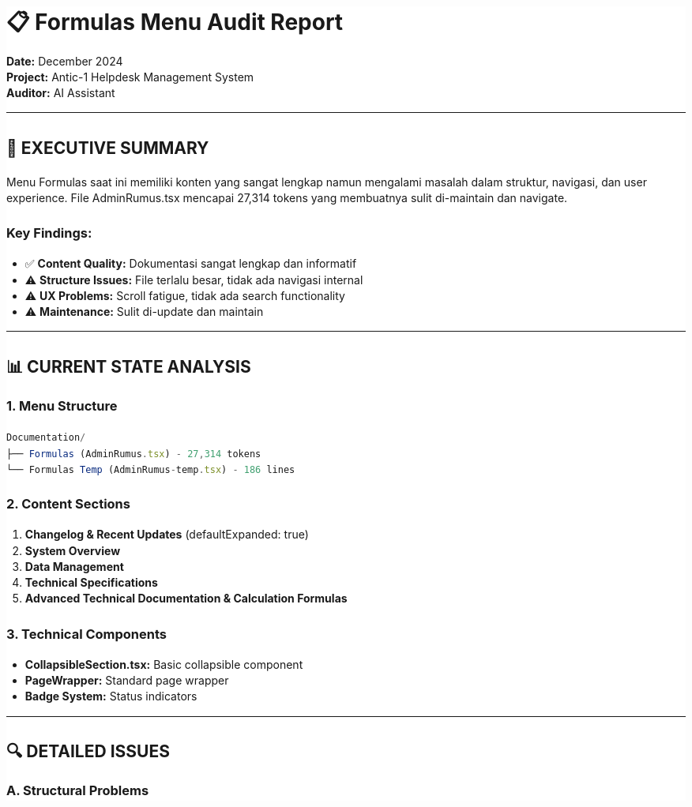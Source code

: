 # 📋 Formulas Menu Audit Report

**Date:** December 2024  
**Project:** Antic-1 Helpdesk Management System  
**Auditor:** AI Assistant  

---

## 🎯 **EXECUTIVE SUMMARY**

Menu Formulas saat ini memiliki konten yang sangat lengkap namun mengalami masalah dalam struktur, navigasi, dan user experience. File AdminRumus.tsx mencapai 27,314 tokens yang membuatnya sulit di-maintain dan navigate.

### **Key Findings:**
- ✅ **Content Quality:** Dokumentasi sangat lengkap dan informatif
- ⚠️ **Structure Issues:** File terlalu besar, tidak ada navigasi internal
- ⚠️ **UX Problems:** Scroll fatigue, tidak ada search functionality
- ⚠️ **Maintenance:** Sulit di-update dan maintain

---

## 📊 **CURRENT STATE ANALYSIS**

### **1. Menu Structure**
```typescript
Documentation/
├── Formulas (AdminRumus.tsx) - 27,314 tokens
└── Formulas Temp (AdminRumus-temp.tsx) - 186 lines
```

### **2. Content Sections**
1. **Changelog & Recent Updates** (defaultExpanded: true)
2. **System Overview**
3. **Data Management**
4. **Technical Specifications**
5. **Advanced Technical Documentation & Calculation Formulas**

### **3. Technical Components**
- **CollapsibleSection.tsx:** Basic collapsible component
- **PageWrapper:** Standard page wrapper
- **Badge System:** Status indicators

---

## 🔍 **DETAILED ISSUES**

### **A. Structural Problems**
